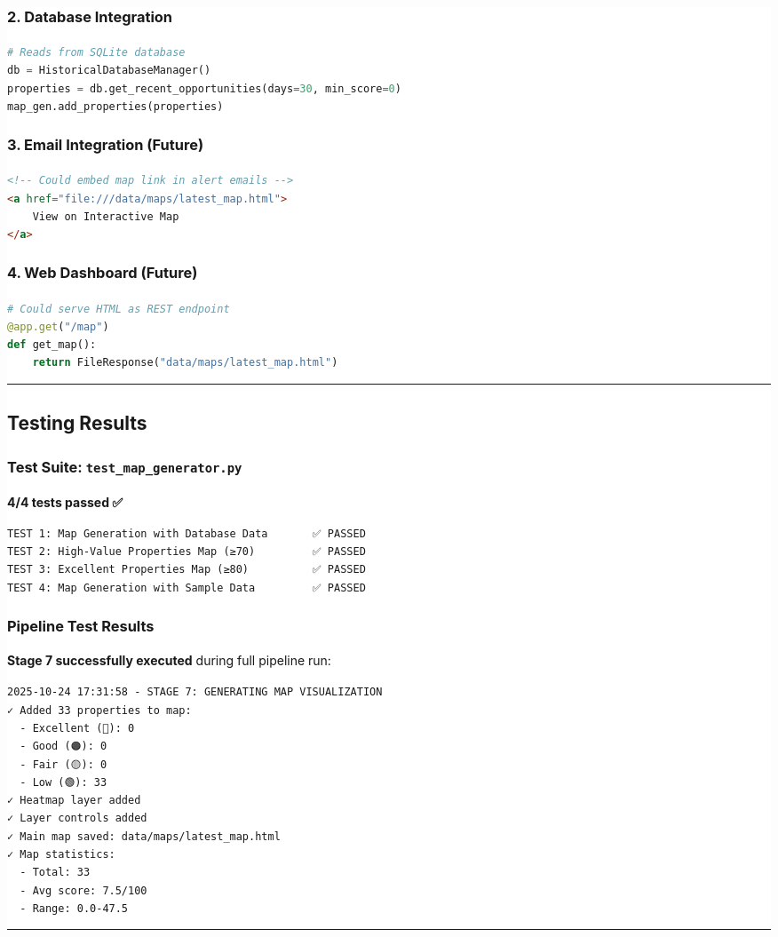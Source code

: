 ### 2. Database Integration
```python
# Reads from SQLite database
db = HistoricalDatabaseManager()
properties = db.get_recent_opportunities(days=30, min_score=0)
map_gen.add_properties(properties)
```

### 3. Email Integration (Future)
```html
<!-- Could embed map link in alert emails -->
<a href="file:///data/maps/latest_map.html">
    View on Interactive Map
</a>
```

### 4. Web Dashboard (Future)
```python
# Could serve HTML as REST endpoint
@app.get("/map")
def get_map():
    return FileResponse("data/maps/latest_map.html")
```

---

## Testing Results

### Test Suite: `test_map_generator.py`

**4/4 tests passed ✅**

```
TEST 1: Map Generation with Database Data       ✅ PASSED
TEST 2: High-Value Properties Map (≥70)         ✅ PASSED
TEST 3: Excellent Properties Map (≥80)          ✅ PASSED
TEST 4: Map Generation with Sample Data         ✅ PASSED
```

### Pipeline Test Results

**Stage 7 successfully executed** during full pipeline run:
```
2025-10-24 17:31:58 - STAGE 7: GENERATING MAP VISUALIZATION
✓ Added 33 properties to map:
  - Excellent (🔴): 0
  - Good (🟠): 0
  - Fair (🟡): 0
  - Low (🟢): 33
✓ Heatmap layer added
✓ Layer controls added
✓ Main map saved: data/maps/latest_map.html
✓ Map statistics:
  - Total: 33
  - Avg score: 7.5/100
  - Range: 0.0-47.5
```

---
